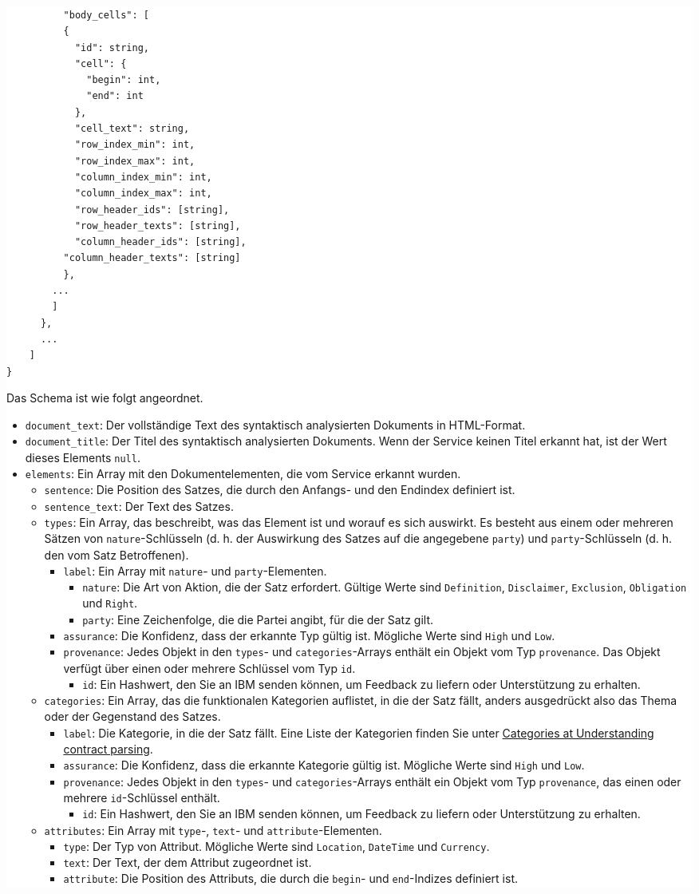 ```
          "body_cells": [
          {
            "id": string,
            "cell": {
              "begin": int,
              "end": int
            },
            "cell_text": string,
            "row_index_min": int,
            "row_index_max": int,
            "column_index_min": int,
            "column_index_max": int,
            "row_header_ids": [string],
            "row_header_texts": [string],
            "column_header_ids": [string],
          "column_header_texts": [string]
          },
        ...  
        ]
      },
      ...
    ]
}
```

Das Schema ist wie folgt angeordnet. 

 - `document_text`: Der vollständige Text des syntaktisch analysierten Dokuments in HTML-Format.
 - `document_title`: Der Titel des syntaktisch analysierten Dokuments. Wenn der Service keinen Titel erkannt hat, ist der Wert dieses Elements `null`.
 - `elements`: Ein Array mit den Dokumentelementen, die vom Service erkannt wurden.
    - `sentence`: Die Position des Satzes, die durch den Anfangs- und den Endindex definiert ist.
    - `sentence_text`: Der Text des Satzes.
    - `types`: Ein Array, das beschreibt, was das Element ist und worauf es sich auswirkt. Es besteht aus einem oder mehreren Sätzen von `nature`-Schlüsseln (d. h. der Auswirkung des Satzes auf die angegebene `party`) und `party`-Schlüsseln (d. h. den vom Satz Betroffenen).
      - `label`: Ein Array mit `nature`- und `party`-Elementen.
        - `nature`: Die Art von Aktion, die der Satz erfordert. Gültige Werte sind `Definition`, `Disclaimer`, `Exclusion`, `Obligation` und `Right`.
        - `party`: Eine Zeichenfolge, die die Partei angibt, für die der Satz gilt.
      - `assurance`: Die Konfidenz, dass der erkannte Typ gültig ist. Mögliche Werte sind `High` und `Low`.
      - `provenance`: Jedes Objekt in den `types`- und `categories`-Arrays enthält ein Objekt vom Typ `provenance`. Das Objekt verfügt über einen oder mehrere Schlüssel vom Typ `id`.
        - `id`: Ein Hashwert, den Sie an IBM senden können, um Feedback zu liefern oder Unterstützung zu erhalten.
    - `categories`: Ein Array, das die funktionalen Kategorien auflistet, in die der Satz fällt, anders ausgedrückt also das Thema oder der Gegenstand des Satzes.
      - `label`: Die Kategorie, in die der Satz fällt. Eine Liste der Kategorien finden Sie unter [Categories at Understanding contract parsing](/docs/services/compare-and-comply/parsing.html#contract_categories).
      - `assurance`: Die Konfidenz, dass die erkannte Kategorie gültig ist. Mögliche Werte sind `High` und `Low`.
      - `provenance`: Jedes Objekt in den `types`- und `categories`-Arrays enthält ein Objekt vom Typ `provenance`, das einen oder mehrere `id`-Schlüssel enthält.
        - `id`: Ein Hashwert, den Sie an IBM senden können, um Feedback zu liefern oder Unterstützung zu erhalten.
    - `attributes`: Ein Array mit `type`-, `text`- und `attribute`-Elementen.
      - `type`: Der Typ von Attribut. Mögliche Werte sind `Location`, `DateTime` und `Currency`.
      - `text`: Der Text, der dem Attribut zugeordnet ist.
      - `attribute`: Die Position des Attributs, die durch die `begin`- und `end`-Indizes definiert ist.
